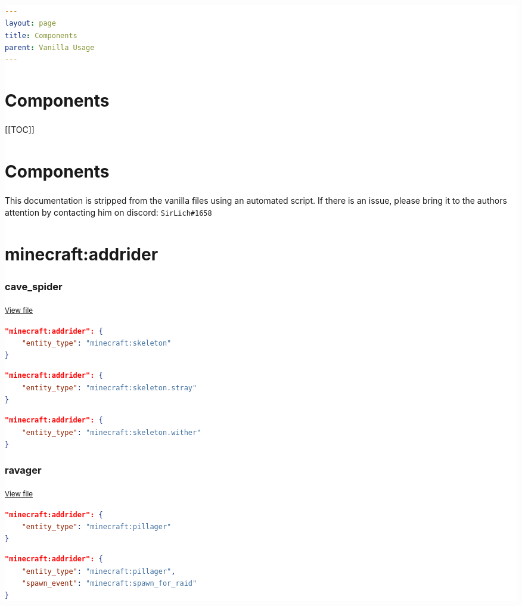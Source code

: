 ```yaml
---
layout: page
title: Components
parent: Vanilla Usage
---
```


# Components

[[TOC]]

# Components

This documentation is stripped from the vanilla files using an automated script. If there is an issue, please bring it to the authors attention by contacting him on discord: `SirLich#1658`

# minecraft:addrider
### cave_spider
<small>[View file](https://github.com/bedrock-dot-dev/packs/tree/master/stable/behavior/entities\cave_spider.json)</small>
```json
"minecraft:addrider": {
    "entity_type": "minecraft:skeleton"
}
```

```json
"minecraft:addrider": {
    "entity_type": "minecraft:skeleton.stray"
}
```

```json
"minecraft:addrider": {
    "entity_type": "minecraft:skeleton.wither"
}
```

### ravager
<small>[View file](https://github.com/bedrock-dot-dev/packs/tree/master/stable/behavior/entities\ravager.json)</small>
```json
"minecraft:addrider": {
    "entity_type": "minecraft:pillager"
}
```

```json
"minecraft:addrider": {
    "entity_type": "minecraft:pillager",
    "spawn_event": "minecraft:spawn_for_raid"
}
```
